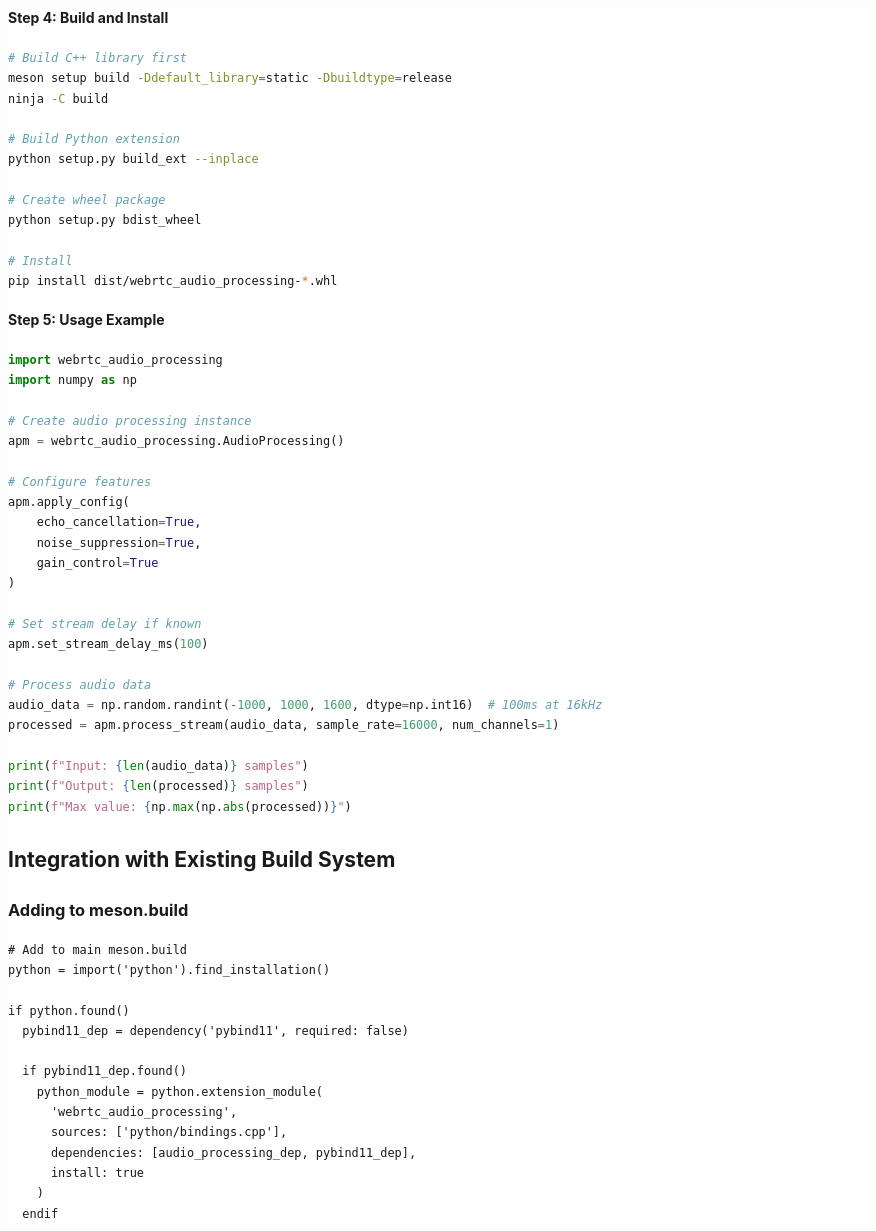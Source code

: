```python
```

#### Step 4: Build and Install
```bash
# Build C++ library first
meson setup build -Ddefault_library=static -Dbuildtype=release
ninja -C build

# Build Python extension
python setup.py build_ext --inplace

# Create wheel package
python setup.py bdist_wheel

# Install
pip install dist/webrtc_audio_processing-*.whl
```

#### Step 5: Usage Example
```python
import webrtc_audio_processing
import numpy as np

# Create audio processing instance
apm = webrtc_audio_processing.AudioProcessing()

# Configure features
apm.apply_config(
    echo_cancellation=True,
    noise_suppression=True,
    gain_control=True
)

# Set stream delay if known
apm.set_stream_delay_ms(100)

# Process audio data
audio_data = np.random.randint(-1000, 1000, 1600, dtype=np.int16)  # 100ms at 16kHz
processed = apm.process_stream(audio_data, sample_rate=16000, num_channels=1)

print(f"Input: {len(audio_data)} samples")
print(f"Output: {len(processed)} samples")
print(f"Max value: {np.max(np.abs(processed))}")
```

## Integration with Existing Build System

### Adding to meson.build
```meson
# Add to main meson.build
python = import('python').find_installation()

if python.found()
  pybind11_dep = dependency('pybind11', required: false)
  
  if pybind11_dep.found()
    python_module = python.extension_module(
      'webrtc_audio_processing',
      sources: ['python/bindings.cpp'],
      dependencies: [audio_processing_dep, pybind11_dep],
      install: true
    )
  endif
```